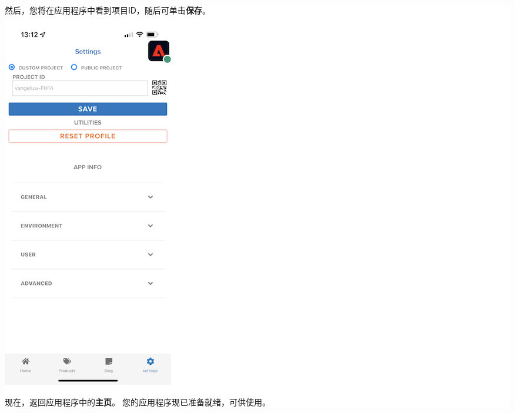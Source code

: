 然后，您将在应用程序中看到项目ID，随后可单击&#x200B;**保存**。

![DSN](./../../../modules/gettingstarted/gettingstarted/images/mobileappn7.png)

现在，返回应用程序中的&#x200B;**主页**。 您的应用程序现已准备就绪，可供使用。
